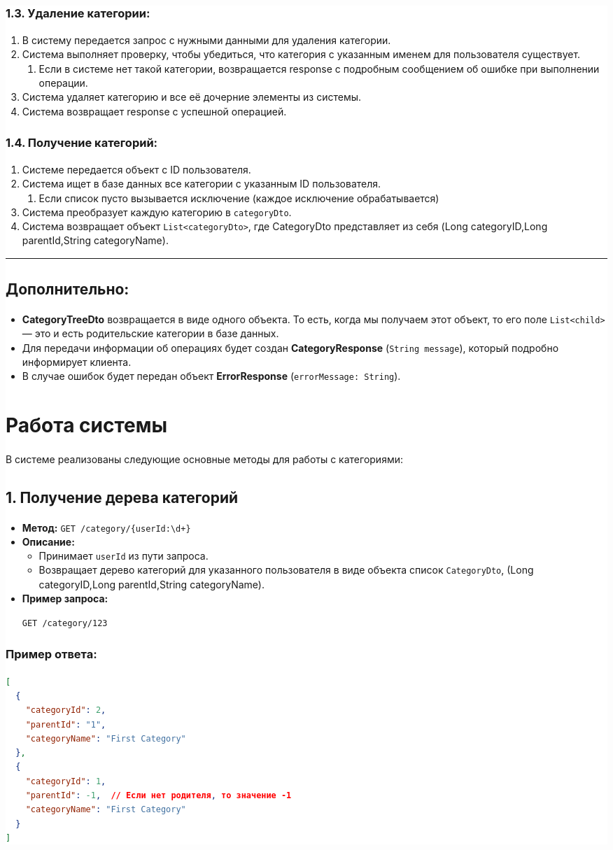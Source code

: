 ### 1.3. Удаление категории:
1. В систему передается запрос с нужными данными для удаления категории.
2. Система выполняет проверку, чтобы убедиться, что категория с указанным именем для пользователя существует.
    1. Если в системе нет такой категории, возвращается response с подробным сообщением об ошибке при выполнении операции.
3. Система удаляет категорию и все её дочерние элементы из системы.
4. Система возвращает response с успешной операцией.

### 1.4. Получение категорий:
1. Системе передается объект с ID пользователя.
2. Система ищет в базе данных все категории с указанным ID пользователя.
   1. Если список пусто вызывается исключение (каждое исключение обрабатывается)
3. Система преобразует каждую категорию в `categoryDto`.
4. Система возвращает объект `List<categoryDto>`, где CategoryDto представляет из себя (Long categoryID,Long parentId,String categoryName).

---

## Дополнительно:
+ **CategoryTreeDto** возвращается в виде одного объекта. То есть, когда мы получаем этот объект, то его поле `List<child>` — это и есть родительские категории в базе данных.
+ Для передачи информации об операциях будет создан **CategoryResponse** (`String message`), который подробно информирует клиента.
+ В случае ошибок будет передан объект **ErrorResponse** (`errorMessage: String`).

# Работа системы

В системе реализованы следующие основные методы для работы с категориями:

## 1. Получение дерева категорий
- **Метод:** `GET /category/{userId:\d+}`
- **Описание:**
    - Принимает `userId` из пути запроса.
    - Возвращает дерево категорий для указанного пользователя в виде объекта список `CategoryDto`, (Long categoryID,Long parentId,String categoryName).
- **Пример запроса:**
    ```
    GET /category/123
    ```
### Пример ответа:

```json
[
  {
    "categoryId": 2,
    "parentId": "1",
    "categoryName": "First Category"
  },
  {
    "categoryId": 1,
    "parentId": -1,  // Если нет родителя, то значение -1
    "categoryName": "First Category"
  }
]
```
